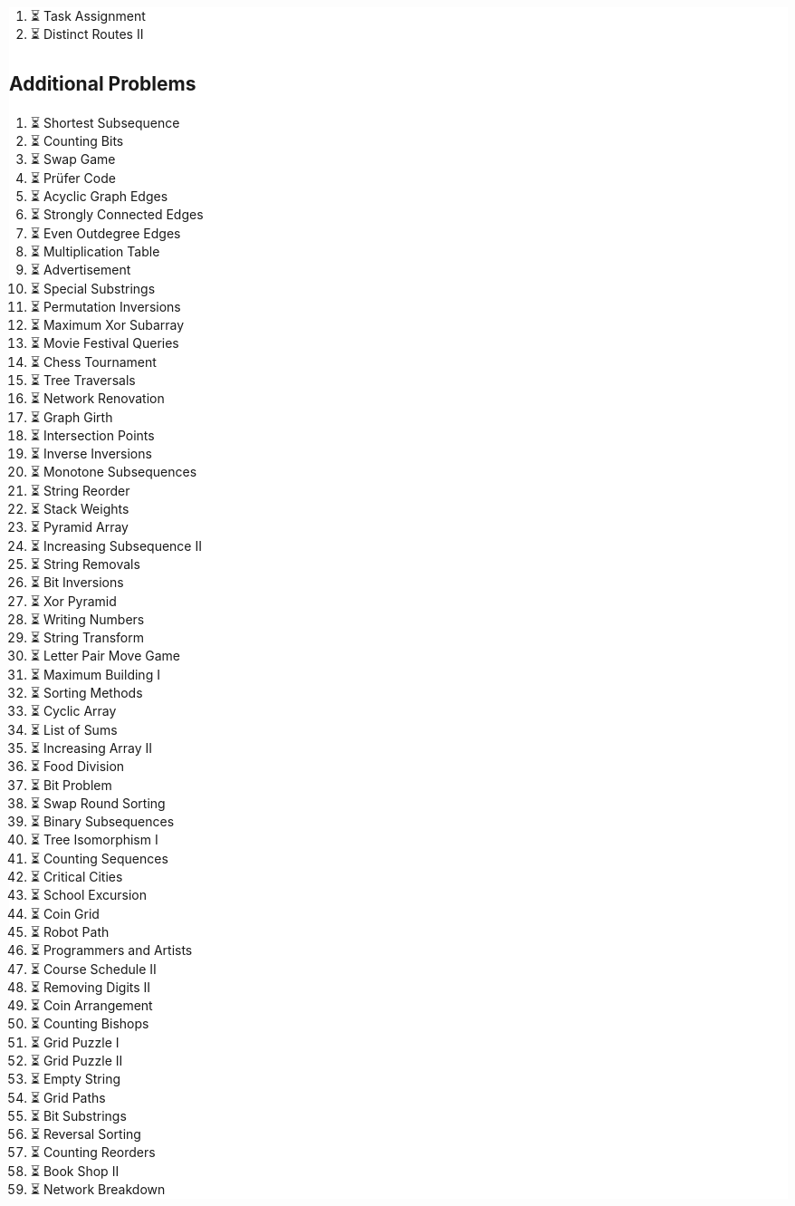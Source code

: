 1. ⏳ Task Assignment
1. ⏳ Distinct Routes II

## Additional Problems
1. ⏳ Shortest Subsequence
1. ⏳ Counting Bits
1. ⏳ Swap Game
1. ⏳ Prüfer Code
1. ⏳ Acyclic Graph Edges
1. ⏳ Strongly Connected Edges
1. ⏳ Even Outdegree Edges
1. ⏳ Multiplication Table
1. ⏳ Advertisement
1. ⏳ Special Substrings
1. ⏳ Permutation Inversions
1. ⏳ Maximum Xor Subarray
1. ⏳ Movie Festival Queries
1. ⏳ Chess Tournament
1. ⏳ Tree Traversals
1. ⏳ Network Renovation
1. ⏳ Graph Girth
1. ⏳ Intersection Points
1. ⏳ Inverse Inversions
1. ⏳ Monotone Subsequences
1. ⏳ String Reorder
1. ⏳ Stack Weights
1. ⏳ Pyramid Array
1. ⏳ Increasing Subsequence II
1. ⏳ String Removals
1. ⏳ Bit Inversions
1. ⏳ Xor Pyramid
1. ⏳ Writing Numbers
1. ⏳ String Transform
1. ⏳ Letter Pair Move Game
1. ⏳ Maximum Building I
1. ⏳ Sorting Methods
1. ⏳ Cyclic Array
1. ⏳ List of Sums
1. ⏳ Increasing Array II
1. ⏳ Food Division
1. ⏳ Bit Problem
1. ⏳ Swap Round Sorting
1. ⏳ Binary Subsequences
1. ⏳ Tree Isomorphism I
1. ⏳ Counting Sequences
1. ⏳ Critical Cities
1. ⏳ School Excursion
1. ⏳ Coin Grid
1. ⏳ Robot Path
1. ⏳ Programmers and Artists
1. ⏳ Course Schedule II
1. ⏳ Removing Digits II
1. ⏳ Coin Arrangement
1. ⏳ Counting Bishops
1. ⏳ Grid Puzzle I
1. ⏳ Grid Puzzle II
1. ⏳ Empty String
1. ⏳ Grid Paths
1. ⏳ Bit Substrings
1. ⏳ Reversal Sorting
1. ⏳ Counting Reorders
1. ⏳ Book Shop II
1. ⏳ Network Breakdown